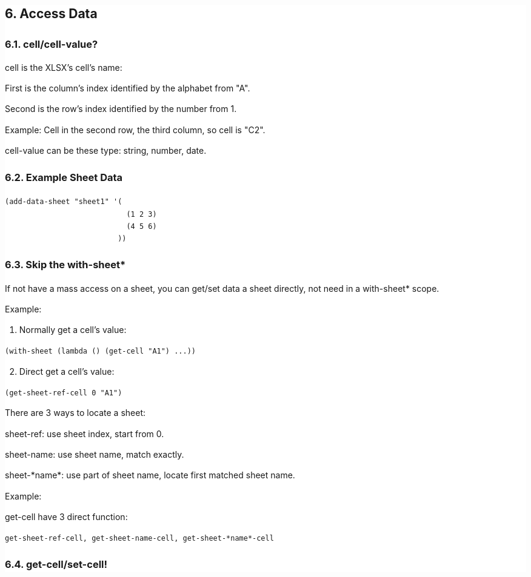 ## 6. Access Data

### 6.1. cell/cell-value?

cell is the XLSX’s cell’s name:

First is the column’s index identified by the alphabet from "A".

Second is the row’s index identified by the number from 1.

Example: Cell in the second row, the third column, so cell is "C2".

cell-value can be these type: string, number, date.

### 6.2. Example Sheet Data

```racket
(add-data-sheet "sheet1" '(        
                            (1 2 3)
                            (4 5 6)
                          ))       
```

### 6.3. Skip the with-sheet\*

If not have a mass access on a sheet, you can get/set data a sheet
directly, not need in a with-sheet\* scope.

Example:

1. Normally get a cell’s value:

```racket
(with-sheet (lambda () (get-cell "A1") ...))
```

2. Direct get a cell’s value:

```racket
(get-sheet-ref-cell 0 "A1")
```

There are 3 ways to locate a sheet:

sheet-ref: use sheet index, start from 0.

sheet-name: use sheet name, match exactly.

sheet-\*name\*: use part of sheet name, locate first matched sheet name.

Example:

get-cell have 3 direct function:

```racket
get-sheet-ref-cell, get-sheet-name-cell, get-sheet-*name*-cell
```

### 6.4. get-cell/set-cell!
